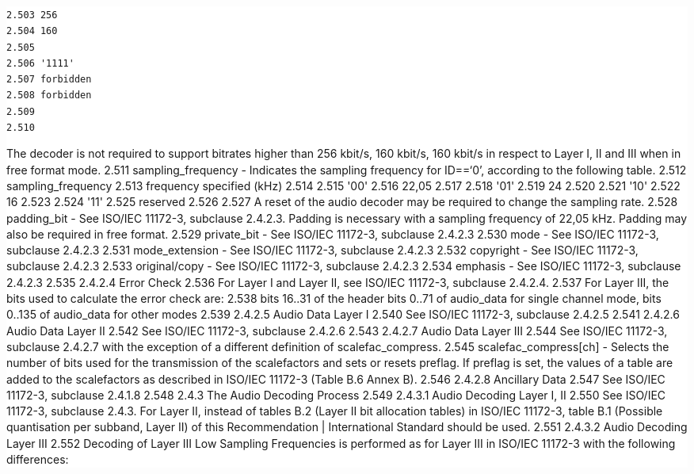     2 . 503 256
    2 . 504 160
    2 . 505 
    2 . 506 '1111'
    2 . 507 forbidden
    2 . 508 forbidden
    2 . 509 
    2 . 510 
The decoder is not required to support bitrates higher than 256 kbit/s, 160 kbit/s, 160 kbit/s in respect to Layer I, II and III when in free format mode.
    2 . 511 sampling_frequency - Indicates the sampling frequency for ID==‘0’, according to the following table.
    2 . 512 sampling_frequency
    2 . 513 frequency specified (kHz)
    2 . 514 
    2 . 515 '00'
    2 . 516 22,05
    2 . 517 
    2 . 518 '01'
    2 . 519 24
    2 . 520 
    2 . 521 '10'
    2 . 522 16
    2 . 523 
    2 . 524 '11'
    2 . 525 reserved
    2 . 526 
    2 . 527 
A reset of the audio decoder may be required to change the sampling rate.
    2 . 528 padding_bit - See ISO/IEC 11172-3, subclause 2.4.2.3. Padding is necessary with a sampling frequency of 22,05 kHz. Padding may also be required in free format.
    2 . 529 private_bit - See ISO/IEC 11172-3, subclause 2.4.2.3
    2 . 530 mode - See ISO/IEC 11172-3, subclause 2.4.2.3
    2 . 531 mode_extension - See ISO/IEC 11172-3, subclause 2.4.2.3
    2 . 532 copyright - See ISO/IEC 11172-3, subclause 2.4.2.3
    2 . 533 original/copy - See ISO/IEC 11172-3, subclause 2.4.2.3
    2 . 534 emphasis - See ISO/IEC 11172-3, subclause 2.4.2.3
    2 . 535 2.4.2.4 	Error Check
    2 . 536 For Layer I and Layer II, see ISO/IEC 11172-3, subclause 2.4.2.4.
    2 . 537 For Layer III, the bits used to calculate the error check are:
    2 . 538 	bits	16..31 of the header
	bits	0..71 of audio_data 	for single channel mode,
	bits	0..135 of audio_data	for other modes
    2 . 539 2.4.2.5 	Audio Data Layer I
    2 . 540 See ISO/IEC 11172-3, subclause 2.4.2.5
    2 . 541 2.4.2.6 	Audio Data Layer II
    2 . 542 See ISO/IEC 11172-3, subclause 2.4.2.6
    2 . 543 2.4.2.7 	Audio Data Layer III
    2 . 544 See ISO/IEC 11172-3, subclause 2.4.2.7 with the exception of a different definition of scalefac_compress.
    2 . 545 scalefac_compress[ch] - Selects the number of bits used for the transmission of the scalefactors and sets or resets preflag. If preflag is set, the values of a table are added to the scalefactors as described in ISO/IEC 11172-3 (Table B.6 Annex B).
    2 . 546 2.4.2.8 	Ancillary Data
    2 . 547 See ISO/IEC 11172-3, subclause 2.4.1.8
    2 . 548 2.4.3	The Audio Decoding Process 
    2 . 549 2.4.3.1	Audio Decoding Layer I, II
    2 . 550 See ISO/IEC 11172-3, subclause 2.4.3. For Layer II, instead of tables B.2 (Layer II bit allocation tables) in ISO/IEC 11172-3, table B.1 (Possible quantisation per subband, Layer II) of this Recommendation | International Standard should be used.
    2 . 551 2.4.3.2	Audio Decoding Layer III
    2 . 552 Decoding of Layer III Low Sampling Frequencies is performed as for Layer III in ISO/IEC 11172-3 with the following differences: